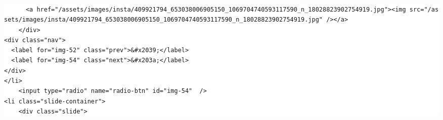           <a href="/assets/images/insta/409921794_653038006905150_1069704740593117590_n_18028823902754919.jpg"><img src="/assets/images/insta/409921794_653038006905150_1069704740593117590_n_18028823902754919.jpg" /></a>
        </div>
    <div class="nav">
      <label for="img-52" class="prev">&#x2039;</label>
      <label for="img-54" class="next">&#x203a;</label>
    </div>
    </li>
        <input type="radio" name="radio-btn" id="img-54"  />
    <li class="slide-container">
        <div class="slide">